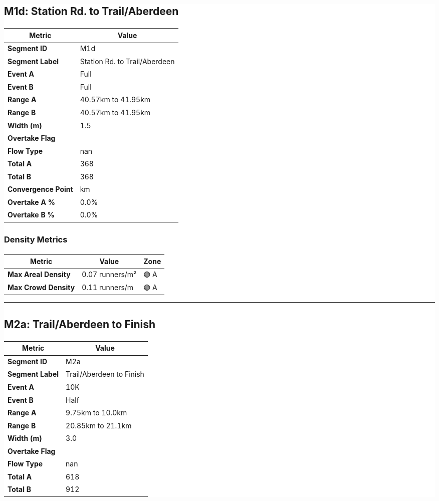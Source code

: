 
## M1d: Station Rd. to Trail/Aberdeen

| Metric | Value |
|--------|-------|
| **Segment ID** | M1d |
| **Segment Label** | Station Rd. to Trail/Aberdeen |
| **Event A** | Full |
| **Event B** | Full |
| **Range A** | 40.57km to 41.95km |
| **Range B** | 40.57km to 41.95km |
| **Width (m)** | 1.5 |
| **Overtake Flag** |  |
| **Flow Type** | nan |
| **Total A** | 368 |
| **Total B** | 368 |
| **Convergence Point** | km |
| **Overtake A %** | 0.0% |
| **Overtake B %** | 0.0% |

### Density Metrics

| Metric | Value | Zone |
|--------|-------|------|
| **Max Areal Density** | 0.07 runners/m² | 🟢 A |
| **Max Crowd Density** | 0.11 runners/m | 🟢 A |

---

## M2a: Trail/Aberdeen to Finish

| Metric | Value |
|--------|-------|
| **Segment ID** | M2a |
| **Segment Label** | Trail/Aberdeen to Finish |
| **Event A** | 10K |
| **Event B** | Half |
| **Range A** | 9.75km to 10.0km |
| **Range B** | 20.85km to 21.1km |
| **Width (m)** | 3.0 |
| **Overtake Flag** |  |
| **Flow Type** | nan |
| **Total A** | 618 |
| **Total B** | 912 |